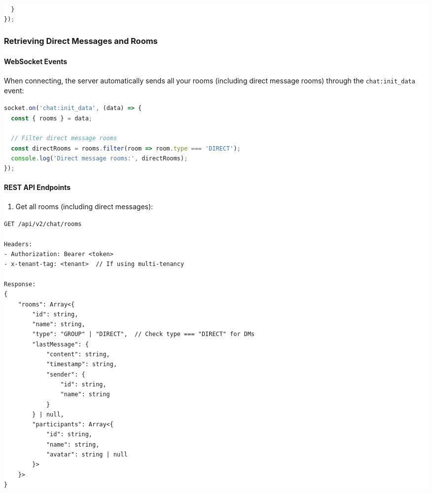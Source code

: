 ```javascript
  }
});
```

### Retrieving Direct Messages and Rooms

#### WebSocket Events
When connecting, the server automatically sends all your rooms (including direct message rooms) through the `chat:init_data` event:

```javascript
socket.on('chat:init_data', (data) => {
  const { rooms } = data;
  
  // Filter direct message rooms
  const directRooms = rooms.filter(room => room.type === 'DIRECT');
  console.log('Direct message rooms:', directRooms);
});
```

#### REST API Endpoints

1. Get all rooms (including direct messages):
```
GET /api/v2/chat/rooms

Headers:
- Authorization: Bearer <token>
- x-tenant-tag: <tenant>  // If using multi-tenancy

Response:
{
    "rooms": Array<{
        "id": string,
        "name": string,
        "type": "GROUP" | "DIRECT",  // Check type === "DIRECT" for DMs
        "lastMessage": {
            "content": string,
            "timestamp": string,
            "sender": {
                "id": string,
                "name": string
            }
        } | null,
        "participants": Array<{
            "id": string,
            "name": string,
            "avatar": string | null
        }>
    }>
}
```
